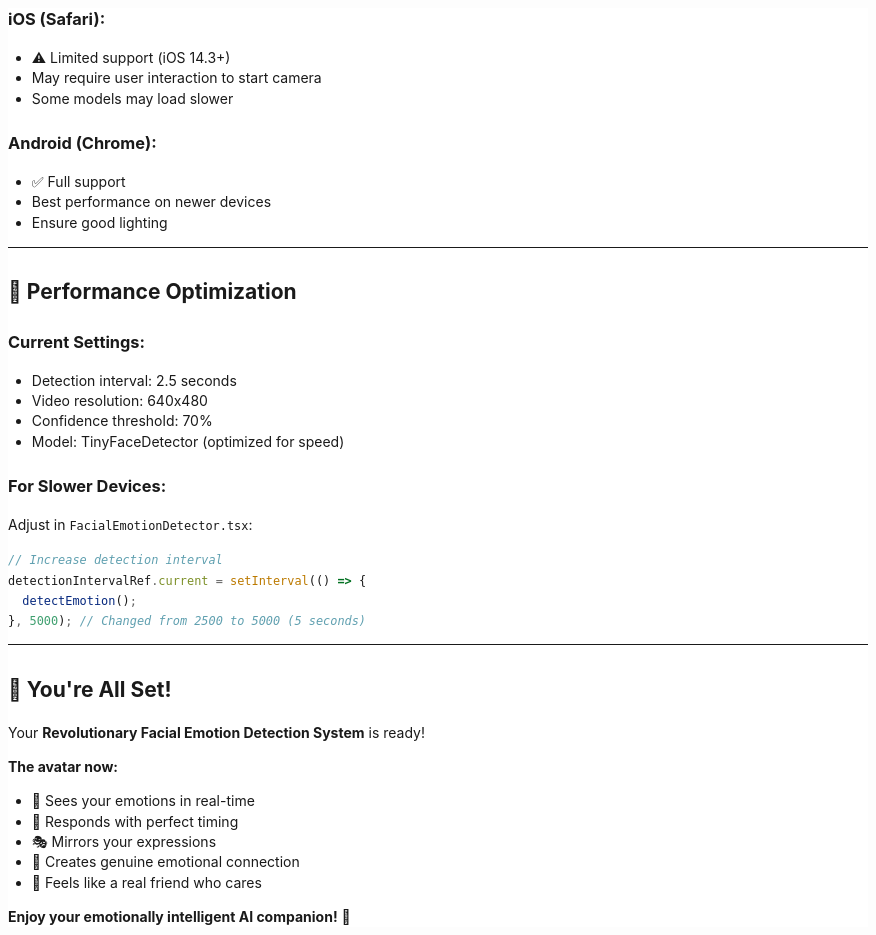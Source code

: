 ### **iOS (Safari):**
- ⚠️ Limited support (iOS 14.3+)
- May require user interaction to start camera
- Some models may load slower

### **Android (Chrome):**
- ✅ Full support
- Best performance on newer devices
- Ensure good lighting

---

## 🚀 Performance Optimization

### **Current Settings:**
- Detection interval: 2.5 seconds
- Video resolution: 640x480
- Confidence threshold: 70%
- Model: TinyFaceDetector (optimized for speed)

### **For Slower Devices:**
Adjust in `FacialEmotionDetector.tsx`:
```typescript
// Increase detection interval
detectionIntervalRef.current = setInterval(() => {
  detectEmotion();
}, 5000); // Changed from 2500 to 5000 (5 seconds)
```

---

## 🎊 You're All Set!

Your **Revolutionary Facial Emotion Detection System** is ready!

**The avatar now:**
- 👀 Sees your emotions in real-time
- 💬 Responds with perfect timing
- 🎭 Mirrors your expressions
- 💙 Creates genuine emotional connection
- 🌟 Feels like a real friend who cares

**Enjoy your emotionally intelligent AI companion!** 🚀
